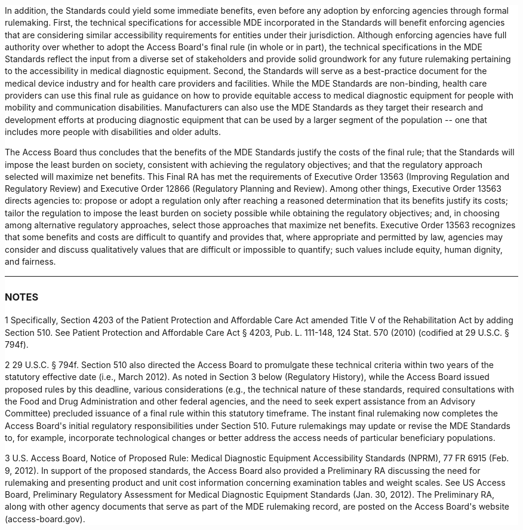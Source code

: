In addition, the Standards could yield some immediate benefits, even before any adoption by enforcing agencies through formal rulemaking. First, the technical specifications for accessible MDE incorporated in the Standards will benefit enforcing agencies that are considering similar accessibility requirements for entities under their jurisdiction. Although enforcing agencies have full authority over whether to adopt the Access Board's final rule (in whole or in part), the technical specifications in the MDE Standards reflect the input from a diverse set of stakeholders and provide solid groundwork for any future rulemaking pertaining to the accessibility in medical diagnostic equipment. Second, the Standards will serve as a best-practice document for the medical device industry and for health care providers and facilities. While the MDE Standards are non-binding, health care providers can use this final rule as guidance on how to provide equitable access to medical diagnostic equipment for people with mobility and communication disabilities. Manufacturers can also use the MDE Standards as they target their research and development efforts at producing diagnostic equipment that can be used by a larger segment of the population -- one that includes more people with disabilities and older adults.

The Access Board thus concludes that the benefits of the MDE Standards justify the costs of the final rule; that the Standards will impose the least burden on society, consistent with achieving the regulatory objectives; and that the regulatory approach selected will maximize net benefits. This Final RA has met the requirements of Executive Order 13563 (Improving Regulation and Regulatory Review) and Executive Order 12866 (Regulatory Planning and Review). Among other things, Executive Order 13563 directs agencies to: propose or adopt a regulation only after reaching a reasoned determination that its benefits justify its costs; tailor the regulation to impose the least burden on society possible while obtaining the regulatory objectives; and, in choosing among alternative regulatory approaches, select those approaches that maximize net benefits. Executive Order 13563 recognizes that some benefits and costs are difficult to quantify and provides that, where appropriate and permitted by law, agencies may consider and discuss qualitatively values that are difficult or impossible to quantify; such values include equity, human dignity, and fairness.



---


### NOTES

1 Specifically, Section 4203 of the Patient Protection and Affordable Care Act amended Title V of the Rehabilitation Act by adding Section 510. See Patient Protection and Affordable Care Act § 4203, Pub. L. 111-148, 124 Stat. 570 (2010) (codified at 29 U.S.C. § 794f).

2 29 U.S.C. § 794f. Section 510 also directed the Access Board to promulgate these technical criteria within two years of the statutory effective date (i.e., March 2012). As noted in Section 3 below (Regulatory History), while the Access Board issued proposed rules by this deadline, various considerations (e.g., the technical nature of these standards, required consultations with the Food and Drug Administration and other federal agencies, and the need to seek expert assistance from an Advisory Committee) precluded issuance of a final rule within this statutory timeframe. The instant final rulemaking now completes the Access Board's initial regulatory responsibilities under Section 510. Future rulemakings may update or revise the MDE Standards to, for example, incorporate technological changes or better address the access needs of particular beneficiary populations.

3 U.S. Access Board, Notice of Proposed Rule: Medical Diagnostic Equipment Accessibility Standards (NPRM), 77 FR 6915 (Feb. 9, 2012). In support of the proposed standards, the Access Board also provided a Preliminary RA discussing the need for rulemaking and presenting product and unit cost information concerning examination tables and weight scales. See US Access Board, Preliminary Regulatory Assessment for Medical Diagnostic Equipment Standards (Jan. 30, 2012). The Preliminary RA, along with other agency documents that serve as part of the MDE rulemaking record, are posted on the Access Board's website (access-board.gov).

